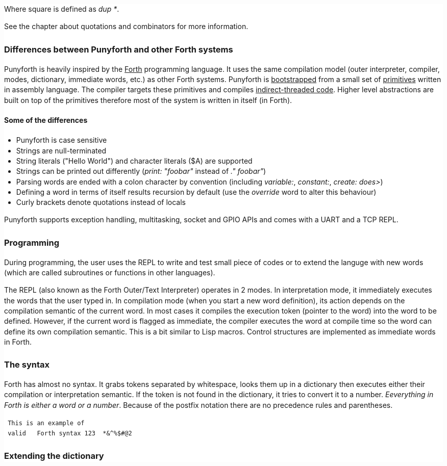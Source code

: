 Where square is defined as _dup *_.

See the chapter about quotations and combinators for more information.

### Differences between Punyforth and other Forth systems

Punyforth is heavily inspired by the [Forth](https://en.wikipedia.org/wiki/Forth_(programming_language)) programming language. It uses the same compilation model (outer interpreter, compiler, modes, dictionary, immediate words, etc.) as other Forth systems. Punyforth is [bootstrapped](http://www.lispcast.com/two-kinds-of-bootstrapping) from a small set of [primitives](arch/x86/primitives.S) written in assembly language. The compiler targets these primitives and compiles [indirect-threaded code](https://en.wikipedia.org/wiki/Threaded_code). Higher level abstractions are built on top of the primitives therefore most of the system is written in itself (in Forth).

#### Some of the differences
* Punyforth is case sensitive
* Strings are null-terminated
* String literals ("Hello World") and character literals ($A) are supported
* Strings can be printed out differently (*print: "foobar"* instead of *." foobar"*)
* Parsing words are ended with a colon character by convention (including *variable:*, *constant:*, *create: does>*)
* Defining a word in terms of itself results recursion by default (use the *override* word to alter this behaviour)
* Curly brackets denote quotations instead of locals

Punyforth supports exception handling, multitasking, socket and GPIO APIs and comes with a UART and a TCP REPL.


### Programming

During programming, the user uses the REPL to write and test small piece of codes or to extend the languge with new words (which are called subroutines or functions in other languages).

The REPL (also known as the Forth Outer/Text Interpreter) operates in 2 modes. In interpretation mode, it immediately executes the words that the user typed in. In compilation mode (when you start a new word definition), its action depends on the compilation semantic of the current word. In most cases it compiles the execution token (pointer to the word) into the word to be defined. However, if the current word is flagged as immediate, the compiler executes the word at compile time so the word can define its own compilation semantic. This is a bit similar to Lisp macros. Control structures are implemented as immediate words in Forth.

### The syntax

Forth has almost no syntax. It grabs tokens separated by whitespace, looks them up in a dictionary then executes either their compilation or interpretation semantic. If the token is not found in the dictionary, it tries to convert it to a number. *Eeverything in Forth is either a word or a number*. Because of the postfix notation there are no precedence rules and parentheses.

```forth
 This is an example of
 valid   Forth syntax 123  *&^%$#@2
```

### Extending the dictionary
